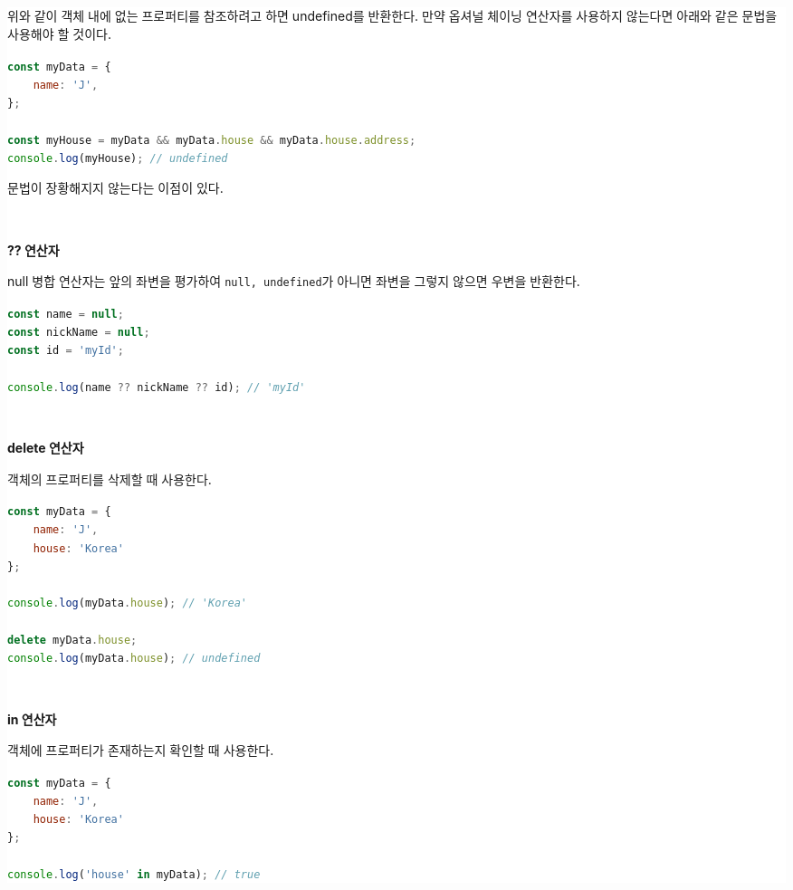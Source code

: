 위와 같이 객체 내에 없는 프로퍼티를 참조하려고 하면 undefined를 반환한다. 만약 옵셔널 체이닝 연산자를 사용하지 않는다면 아래와 같은 문법을 사용해야 할 것이다.

```javascript
const myData = {
	name: 'J',
};

const myHouse = myData && myData.house && myData.house.address;
console.log(myHouse); // undefined
```

문법이 장황해지지 않는다는 이점이 있다.

<br />

**?? 연산자**

null 병합 연산자는 앞의 좌변을 평가하여 `null, undefined`가 아니면 좌변을 그렇지 않으면 우변을 반환한다.

```javascript
const name = null;
const nickName = null;
const id = 'myId';

console.log(name ?? nickName ?? id); // 'myId'
```

<br />

**delete 연산자**

객체의 프로퍼티를 삭제할 때 사용한다.

```javascript
const myData = {
	name: 'J',
	house: 'Korea'
};

console.log(myData.house); // 'Korea'

delete myData.house;
console.log(myData.house); // undefined
```

<br />

**in 연산자**

객체에 프로퍼티가 존재하는지 확인할 때 사용한다.

```javascript
const myData = {
	name: 'J',
	house: 'Korea'
};

console.log('house' in myData); // true
```
